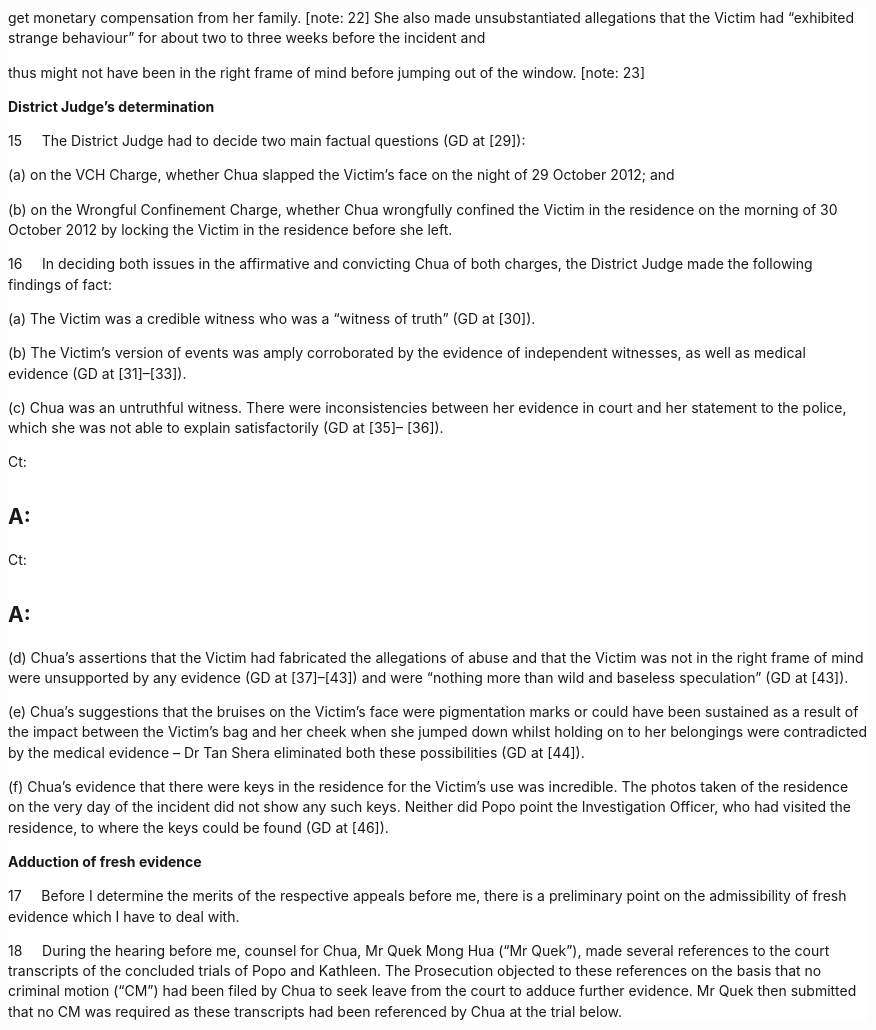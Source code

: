 get monetary compensation from her family. [note: 22] She also made unsubstantiated allegations that the Victim had “exhibited strange behaviour” for about two to three weeks before the incident and 

thus might not have been in the right frame of mind before jumping out of the window. [note: 23] 

**District Judge’s determination** 

15     The District Judge had to decide two main factual questions (GD at [29]): 

 (a) on the VCH Charge, whether Chua slapped the Victim’s face on the night of 29 October 2012; and 

 (b) on the Wrongful Confinement Charge, whether Chua wrongfully confined the Victim in the residence on the morning of 30 October 2012 by locking the Victim in the residence before she left. 

16     In deciding both issues in the affirmative and convicting Chua of both charges, the District Judge made the following findings of fact: 

 (a) The Victim was a credible witness who was a “witness of truth” (GD at [30]). 

 (b) The Victim’s version of events was amply corroborated by the evidence of independent witnesses, as well as medical evidence (GD at [31]–[33]). 

 (c) Chua was an untruthful witness. There were inconsistencies between her evidence in court and her statement to the police, which she was not able to explain satisfactorily (GD at [35]– [36]). 


 Ct: 

## A: 

 Ct: 

## A: 

 (d) Chua’s assertions that the Victim had fabricated the allegations of abuse and that the Victim was not in the right frame of mind were unsupported by any evidence (GD at [37]–[43]) and were “nothing more than wild and baseless speculation” (GD at [43]). 

 (e) Chua’s suggestions that the bruises on the Victim’s face were pigmentation marks or could have been sustained as a result of the impact between the Victim’s bag and her cheek when she jumped down whilst holding on to her belongings were contradicted by the medical evidence – Dr Tan Shera eliminated both these possibilities (GD at [44]). 

 (f) Chua’s evidence that there were keys in the residence for the Victim’s use was incredible. The photos taken of the residence on the very day of the incident did not show any such keys. Neither did Popo point the Investigation Officer, who had visited the residence, to where the keys could be found (GD at [46]). 

**Adduction of fresh evidence** 

17     Before I determine the merits of the respective appeals before me, there is a preliminary point on the admissibility of fresh evidence which I have to deal with. 

18     During the hearing before me, counsel for Chua, Mr Quek Mong Hua (“Mr Quek”), made several references to the court transcripts of the concluded trials of Popo and Kathleen. The Prosecution objected to these references on the basis that no criminal motion (“CM”) had been filed by Chua to seek leave from the court to adduce further evidence. Mr Quek then submitted that no CM was required as these transcripts had been referenced by Chua at the trial below. 

